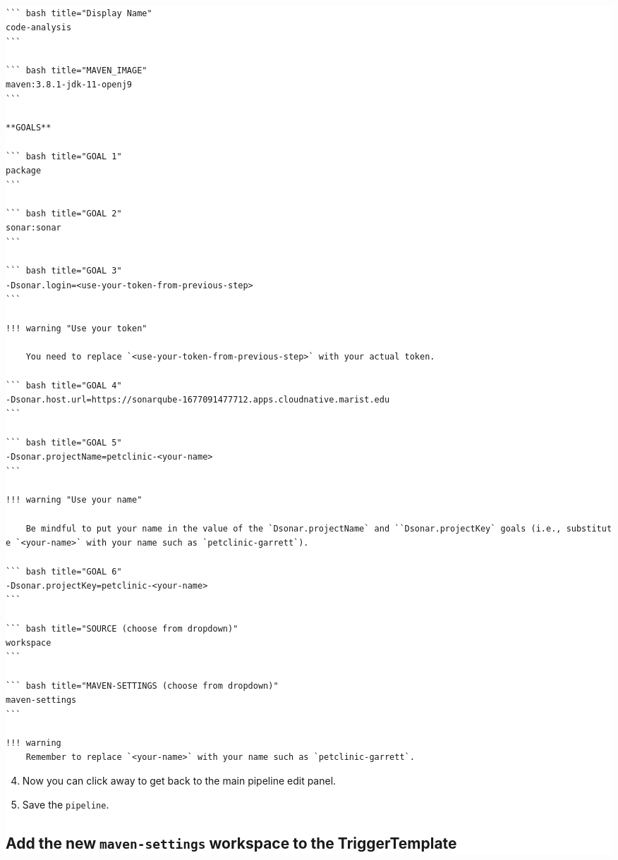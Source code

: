     ``` bash title="Display Name"
    code-analysis
    ```

    ``` bash title="MAVEN_IMAGE"
    maven:3.8.1-jdk-11-openj9
    ```

    **GOALS**

    ``` bash title="GOAL 1"
    package
    ```

    ``` bash title="GOAL 2"
    sonar:sonar
    ```

    ``` bash title="GOAL 3"
    -Dsonar.login=<use-your-token-from-previous-step>
    ```

	!!! warning "Use your token"

		You need to replace `<use-your-token-from-previous-step>` with your actual token.

    ``` bash title="GOAL 4"
    -Dsonar.host.url=https://sonarqube-1677091477712.apps.cloudnative.marist.edu
    ```

    ``` bash title="GOAL 5"
    -Dsonar.projectName=petclinic-<your-name>
    ```

	!!! warning "Use your name"
		
		Be mindful to put your name in the value of the `Dsonar.projectName` and ``Dsonar.projectKey` goals (i.e., substitute `<your-name>` with your name such as `petclinic-garrett`).

    ``` bash title="GOAL 6"
    -Dsonar.projectKey=petclinic-<your-name>
    ```

	``` bash title="SOURCE (choose from dropdown)"
	workspace
	```

	``` bash title="MAVEN-SETTINGS (choose from dropdown)"
	maven-settings
	```

    !!! warning
        Remember to replace `<your-name>` with your name such as `petclinic-garrett`.

4. Now you can click away to get back to the main pipeline edit panel.

5. Save the `pipeline`.

## Add the new `maven-settings` workspace to the TriggerTemplate
